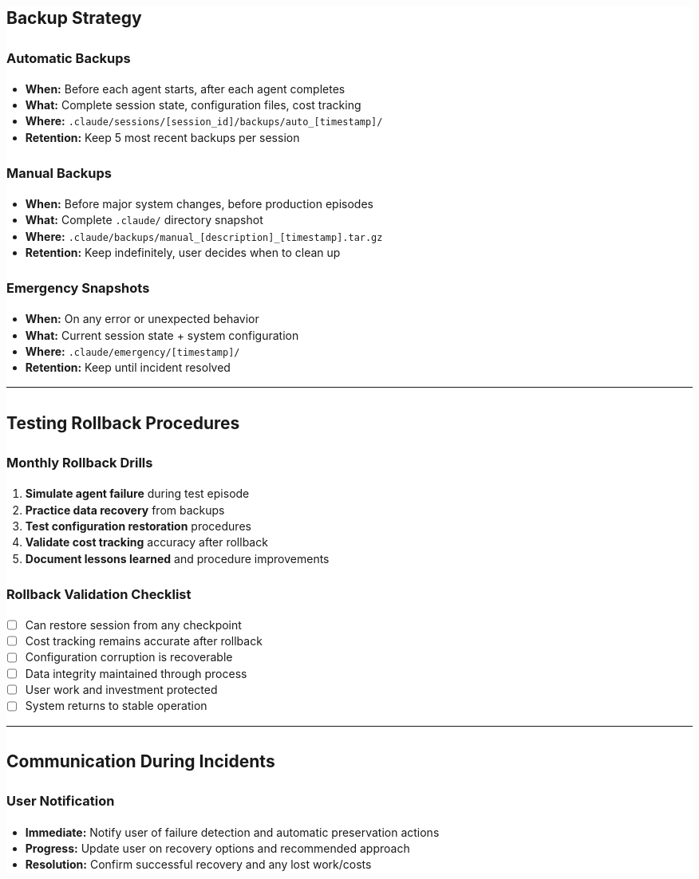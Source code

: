 
## Backup Strategy

### Automatic Backups
- **When:** Before each agent starts, after each agent completes
- **What:** Complete session state, configuration files, cost tracking
- **Where:** `.claude/sessions/[session_id]/backups/auto_[timestamp]/`
- **Retention:** Keep 5 most recent backups per session

### Manual Backups
- **When:** Before major system changes, before production episodes
- **What:** Complete `.claude/` directory snapshot
- **Where:** `.claude/backups/manual_[description]_[timestamp].tar.gz`
- **Retention:** Keep indefinitely, user decides when to clean up

### Emergency Snapshots
- **When:** On any error or unexpected behavior
- **What:** Current session state + system configuration
- **Where:** `.claude/emergency/[timestamp]/`
- **Retention:** Keep until incident resolved

---

## Testing Rollback Procedures

### Monthly Rollback Drills
1. **Simulate agent failure** during test episode
2. **Practice data recovery** from backups
3. **Test configuration restoration** procedures
4. **Validate cost tracking** accuracy after rollback
5. **Document lessons learned** and procedure improvements

### Rollback Validation Checklist
- [ ] Can restore session from any checkpoint
- [ ] Cost tracking remains accurate after rollback
- [ ] Configuration corruption is recoverable
- [ ] Data integrity maintained through process
- [ ] User work and investment protected
- [ ] System returns to stable operation

---

## Communication During Incidents

### User Notification
- **Immediate:** Notify user of failure detection and automatic preservation actions
- **Progress:** Update user on recovery options and recommended approach
- **Resolution:** Confirm successful recovery and any lost work/costs
